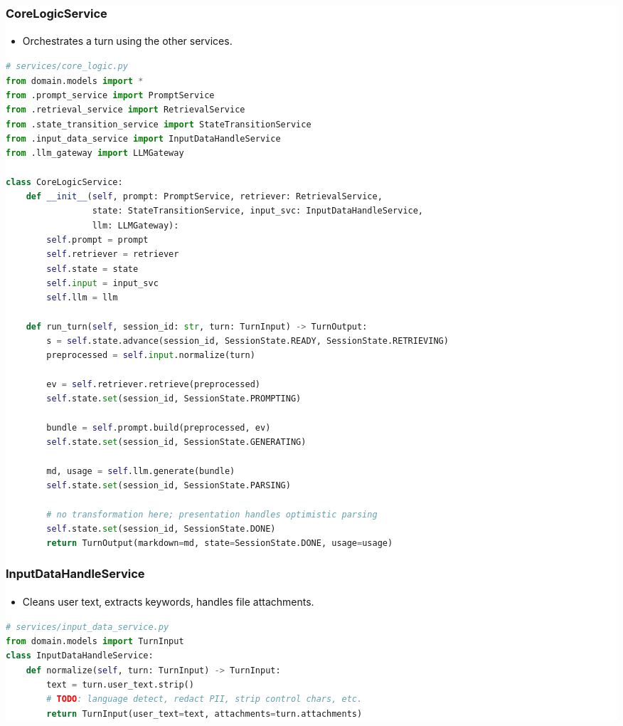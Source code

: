 ### CoreLogicService

* Orchestrates a turn using the other services.

```python
# services/core_logic.py
from domain.models import *
from .prompt_service import PromptService
from .retrieval_service import RetrievalService
from .state_transition_service import StateTransitionService
from .input_data_service import InputDataHandleService
from .llm_gateway import LLMGateway

class CoreLogicService:
    def __init__(self, prompt: PromptService, retriever: RetrievalService,
                 state: StateTransitionService, input_svc: InputDataHandleService,
                 llm: LLMGateway):
        self.prompt = prompt
        self.retriever = retriever
        self.state = state
        self.input = input_svc
        self.llm = llm

    def run_turn(self, session_id: str, turn: TurnInput) -> TurnOutput:
        s = self.state.advance(session_id, SessionState.READY, SessionState.RETRIEVING)
        preprocessed = self.input.normalize(turn)

        ev = self.retriever.retrieve(preprocessed)
        self.state.set(session_id, SessionState.PROMPTING)

        bundle = self.prompt.build(preprocessed, ev)
        self.state.set(session_id, SessionState.GENERATING)

        md, usage = self.llm.generate(bundle)
        self.state.set(session_id, SessionState.PARSING)

        # no transformation here; presentation handles optimistic parsing
        self.state.set(session_id, SessionState.DONE)
        return TurnOutput(markdown=md, state=SessionState.DONE, usage=usage)
```

### InputDataHandleService

* Cleans user text, extracts keywords, handles file attachments.

```python
# services/input_data_service.py
from domain.models import TurnInput
class InputDataHandleService:
    def normalize(self, turn: TurnInput) -> TurnInput:
        text = turn.user_text.strip()
        # TODO: language detect, redact PII, strip control chars, etc.
        return TurnInput(user_text=text, attachments=turn.attachments)
```
